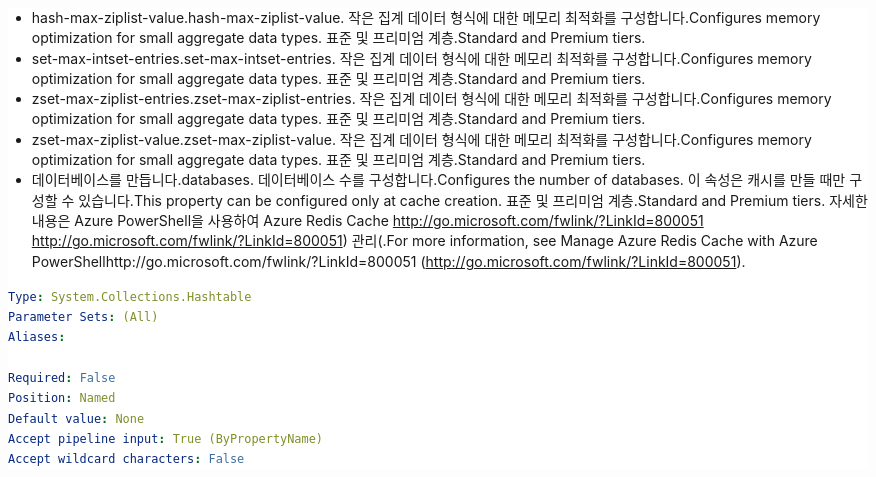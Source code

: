 - <span data-ttu-id="f1354-164">hash-max-ziplist-value.</span><span class="sxs-lookup"><span data-stu-id="f1354-164">hash-max-ziplist-value.</span></span>
<span data-ttu-id="f1354-165">작은 집계 데이터 형식에 대한 메모리 최적화를 구성합니다.</span><span class="sxs-lookup"><span data-stu-id="f1354-165">Configures memory optimization for small aggregate data types.</span></span>
<span data-ttu-id="f1354-166">표준 및 프리미엄 계층.</span><span class="sxs-lookup"><span data-stu-id="f1354-166">Standard and Premium tiers.</span></span> 
- <span data-ttu-id="f1354-167">set-max-intset-entries.</span><span class="sxs-lookup"><span data-stu-id="f1354-167">set-max-intset-entries.</span></span>
<span data-ttu-id="f1354-168">작은 집계 데이터 형식에 대한 메모리 최적화를 구성합니다.</span><span class="sxs-lookup"><span data-stu-id="f1354-168">Configures memory optimization for small aggregate data types.</span></span>
<span data-ttu-id="f1354-169">표준 및 프리미엄 계층.</span><span class="sxs-lookup"><span data-stu-id="f1354-169">Standard and Premium tiers.</span></span> 
- <span data-ttu-id="f1354-170">zset-max-ziplist-entries.</span><span class="sxs-lookup"><span data-stu-id="f1354-170">zset-max-ziplist-entries.</span></span>
<span data-ttu-id="f1354-171">작은 집계 데이터 형식에 대한 메모리 최적화를 구성합니다.</span><span class="sxs-lookup"><span data-stu-id="f1354-171">Configures memory optimization for small aggregate data types.</span></span>
<span data-ttu-id="f1354-172">표준 및 프리미엄 계층.</span><span class="sxs-lookup"><span data-stu-id="f1354-172">Standard and Premium tiers.</span></span> 
- <span data-ttu-id="f1354-173">zset-max-ziplist-value.</span><span class="sxs-lookup"><span data-stu-id="f1354-173">zset-max-ziplist-value.</span></span>
<span data-ttu-id="f1354-174">작은 집계 데이터 형식에 대한 메모리 최적화를 구성합니다.</span><span class="sxs-lookup"><span data-stu-id="f1354-174">Configures memory optimization for small aggregate data types.</span></span>
<span data-ttu-id="f1354-175">표준 및 프리미엄 계층.</span><span class="sxs-lookup"><span data-stu-id="f1354-175">Standard and Premium tiers.</span></span> 
- <span data-ttu-id="f1354-176">데이터베이스를 만듭니다.</span><span class="sxs-lookup"><span data-stu-id="f1354-176">databases.</span></span>
<span data-ttu-id="f1354-177">데이터베이스 수를 구성합니다.</span><span class="sxs-lookup"><span data-stu-id="f1354-177">Configures the number of databases.</span></span>
<span data-ttu-id="f1354-178">이 속성은 캐시를 만들 때만 구성할 수 있습니다.</span><span class="sxs-lookup"><span data-stu-id="f1354-178">This property can be configured only at cache creation.</span></span>
<span data-ttu-id="f1354-179">표준 및 프리미엄 계층.</span><span class="sxs-lookup"><span data-stu-id="f1354-179">Standard and Premium tiers.</span></span>
<span data-ttu-id="f1354-180">자세한 내용은 Azure PowerShell을 사용하여 Azure Redis Cache http://go.microsoft.com/fwlink/?LinkId=800051 http://go.microsoft.com/fwlink/?LinkId=800051) 관리(.</span><span class="sxs-lookup"><span data-stu-id="f1354-180">For more information, see Manage Azure Redis Cache with Azure PowerShellhttp://go.microsoft.com/fwlink/?LinkId=800051 (http://go.microsoft.com/fwlink/?LinkId=800051).</span></span>

```yaml
Type: System.Collections.Hashtable
Parameter Sets: (All)
Aliases:

Required: False
Position: Named
Default value: None
Accept pipeline input: True (ByPropertyName)
Accept wildcard characters: False
```

